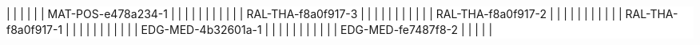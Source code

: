 |                     |         |                      |                     |                  | MAT-POS-e478a234-1                                                                                                                                                                                                                                                                                                                                                                                                                                                                                                                                                                                                                                                                                                                                                                                                |             |         |         |                                                                 |
|                     |         |                      |                     |                  | RAL-THA-f8a0f917-3                                                                                                                                                                                                                                                                                                                                                                                                                                                                                                                                                                                                                                                                                                                                                                                                |             |         |         |                                                                 |
|                     |         |                      |                     |                  | RAL-THA-f8a0f917-2                                                                                                                                                                                                                                                                                                                                                                                                                                                                                                                                                                                                                                                                                                                                                                                                |             |         |         |                                                                 |
|                     |         |                      |                     |                  | RAL-THA-f8a0f917-1                                                                                                                                                                                                                                                                                                                                                                                                                                                                                                                                                                                                                                                                                                                                                                                                |             |         |         |                                                                 |
|                     |         |                      |                     |                  | EDG-MED-4b32601a-1                                                                                                                                                                                                                                                                                                                                                                                                                                                                                                                                                                                                                                                                                                                                                                                                |             |         |         |                                                                 |
|                     |         |                      |                     |                  | EDG-MED-fe7487f8-2                                                                                                                                                                                                                                                                                                                                                                                                                                                                                                                                                                                                                                                                                                                                                                                                |             |         |         |                                                                 |
